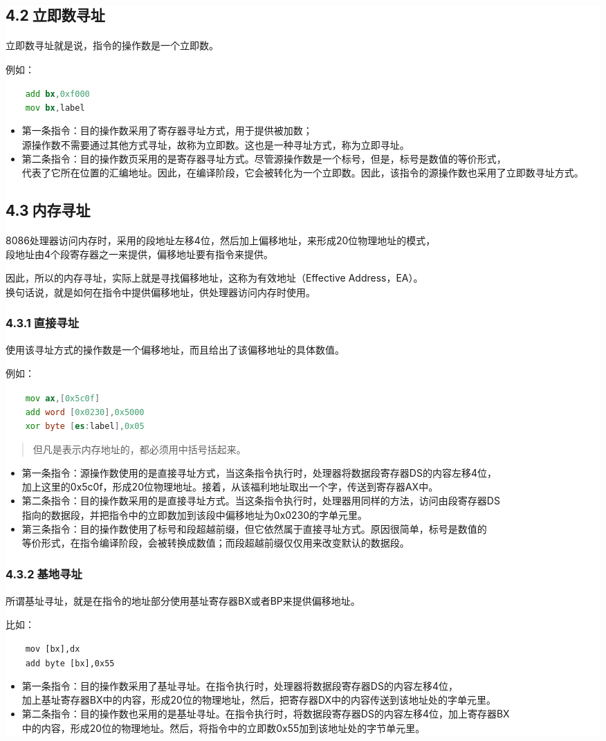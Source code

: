 ## 4.2 立即数寻址

立即数寻址就是说，指令的操作数是一个立即数。

例如：

```asm
    add bx,0xf000
    mov bx,label
```

- 第一条指令：目的操作数采用了寄存器寻址方式，用于提供被加数；<br/> 源操作数不需要通过其他方式寻址，故称为立即数。这也是一种寻址方式，称为立即寻址。
- 第二条指令：目的操作数页采用的是寄存器寻址方式。尽管源操作数是一个标号，但是，标号是数值的等价形式，<br/>
代表了它所在位置的汇编地址。因此，在编译阶段，它会被转化为一个立即数。因此，该指令的源操作数也采用了立即数寻址方式。

## 4.3 内存寻址

8086处理器访问内存时，采用的段地址左移4位，然后加上偏移地址，来形成20位物理地址的模式，<br/>
段地址由4个段寄存器之一来提供，偏移地址要有指令来提供。

因此，所以的内存寻址，实际上就是寻找偏移地址，这称为有效地址（Effective Address，EA）。</br>
换句话说，就是如何在指令中提供偏移地址，供处理器访问内存时使用。

### 4.3.1 直接寻址

使用该寻址方式的操作数是一个偏移地址，而且给出了该偏移地址的具体数值。

例如：

```asm
    mov ax,[0x5c0f]
    add word [0x0230],0x5000
    xor byte [es:label],0x05
```

> 但凡是表示内存地址的，都必须用中括号括起来。

- 第一条指令：源操作数使用的是直接寻址方式，当这条指令执行时，处理器将数据段寄存器DS的内容左移4位，<br/>
加上这里的0x5c0f，形成20位物理地址。接着，从该福利地址取出一个字，传送到寄存器AX中。
- 第二条指令：目的操作数采用的是直接寻址方式。当这条指令执行时，处理器用同样的方法，访问由段寄存器DS<br/>
指向的数据段，并把指令中的立即数加到该段中偏移地址为0x0230的字单元里。
- 第三条指令：目的操作数使用了标号和段超越前缀，但它依然属于直接寻址方式。原因很简单，标号是数值的<br/>
等价形式，在指令编译阶段，会被转换成数值；而段超越前缀仅仅用来改变默认的数据段。

### 4.3.2 基地寻址

所谓基址寻址，就是在指令的地址部分使用基址寄存器BX或者BP来提供偏移地址。

比如：
```
    mov [bx],dx
    add byte [bx],0x55
```
- 第一条指令：目的操作数采用了基址寻址。在指令执行时，处理器将数据段寄存器DS的内容左移4位，<br/>
加上基址寄存器BX中的内容，形成20位的物理地址，然后，把寄存器DX中的内容传送到该地址处的字单元里。
- 第二条指令：目的操作数也采用的是基址寻址。在指令执行时，将数据段寄存器DS的内容左移4位，加上寄存器BX<br/>
中的内容，形成20位的物理地址。然后，将指令中的立即数0x55加到该地址处的字节单元里。
